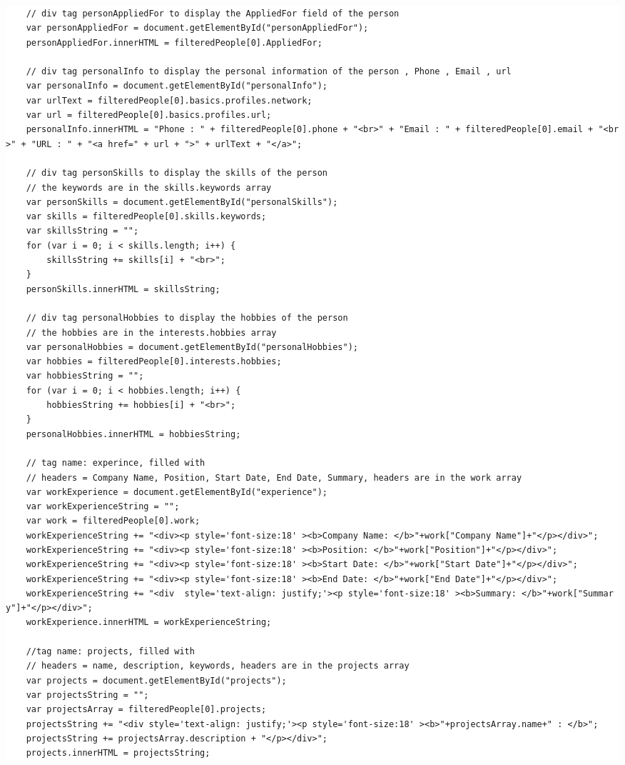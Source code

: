         // div tag personAppliedFor to display the AppliedFor field of the person
        var personAppliedFor = document.getElementById("personAppliedFor");
        personAppliedFor.innerHTML = filteredPeople[0].AppliedFor;

        // div tag personalInfo to display the personal information of the person , Phone , Email , url
        var personalInfo = document.getElementById("personalInfo");
        var urlText = filteredPeople[0].basics.profiles.network;
        var url = filteredPeople[0].basics.profiles.url;
        personalInfo.innerHTML = "Phone : " + filteredPeople[0].phone + "<br>" + "Email : " + filteredPeople[0].email + "<br>" + "URL : " + "<a href=" + url + ">" + urlText + "</a>";

        // div tag personSkills to display the skills of the person
        // the keywords are in the skills.keywords array
        var personSkills = document.getElementById("personalSkills");
        var skills = filteredPeople[0].skills.keywords;
        var skillsString = "";
        for (var i = 0; i < skills.length; i++) {
            skillsString += skills[i] + "<br>";
        }
        personSkills.innerHTML = skillsString;

        // div tag personalHobbies to display the hobbies of the person
        // the hobbies are in the interests.hobbies array
        var personalHobbies = document.getElementById("personalHobbies");
        var hobbies = filteredPeople[0].interests.hobbies;
        var hobbiesString = "";
        for (var i = 0; i < hobbies.length; i++) {
            hobbiesString += hobbies[i] + "<br>";
        }
        personalHobbies.innerHTML = hobbiesString;

        // tag name: experince, filled with 
        // headers = Company Name, Position, Start Date, End Date, Summary, headers are in the work array
        var workExperience = document.getElementById("experience");
        var workExperienceString = "";
        var work = filteredPeople[0].work;
        workExperienceString += "<div><p style='font-size:18' ><b>Company Name: </b>"+work["Company Name"]+"</p></div>";
        workExperienceString += "<div><p style='font-size:18' ><b>Position: </b>"+work["Position"]+"</p></div>";
        workExperienceString += "<div><p style='font-size:18' ><b>Start Date: </b>"+work["Start Date"]+"</p></div>";
        workExperienceString += "<div><p style='font-size:18' ><b>End Date: </b>"+work["End Date"]+"</p></div>";
        workExperienceString += "<div  style='text-align: justify;'><p style='font-size:18' ><b>Summary: </b>"+work["Summary"]+"</p></div>";
        workExperience.innerHTML = workExperienceString;

        //tag name: projects, filled with 
        // headers = name, description, keywords, headers are in the projects array
        var projects = document.getElementById("projects");
        var projectsString = "";
        var projectsArray = filteredPeople[0].projects;
        projectsString += "<div style='text-align: justify;'><p style='font-size:18' ><b>"+projectsArray.name+" : </b>";
        projectsString += projectsArray.description + "</p></div>";
        projects.innerHTML = projectsString;
